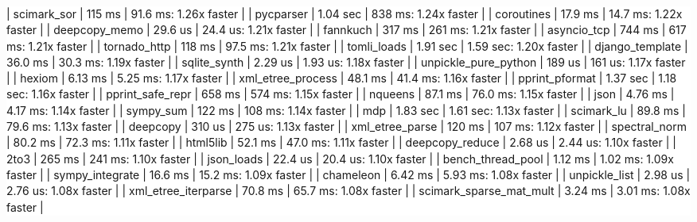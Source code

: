 | scimark_sor              | 115 ms                                                          | 91.6 ms: 1.26x faster                                                           |
| pycparser                | 1.04 sec                                                        | 838 ms: 1.24x faster                                                            |
| coroutines               | 17.9 ms                                                         | 14.7 ms: 1.22x faster                                                           |
| deepcopy_memo            | 29.6 us                                                         | 24.4 us: 1.21x faster                                                           |
| fannkuch                 | 317 ms                                                          | 261 ms: 1.21x faster                                                            |
| asyncio_tcp              | 744 ms                                                          | 617 ms: 1.21x faster                                                            |
| tornado_http             | 118 ms                                                          | 97.5 ms: 1.21x faster                                                           |
| tomli_loads              | 1.91 sec                                                        | 1.59 sec: 1.20x faster                                                          |
| django_template          | 36.0 ms                                                         | 30.3 ms: 1.19x faster                                                           |
| sqlite_synth             | 2.29 us                                                         | 1.93 us: 1.18x faster                                                           |
| unpickle_pure_python     | 189 us                                                          | 161 us: 1.17x faster                                                            |
| hexiom                   | 6.13 ms                                                         | 5.25 ms: 1.17x faster                                                           |
| xml_etree_process        | 48.1 ms                                                         | 41.4 ms: 1.16x faster                                                           |
| pprint_pformat           | 1.37 sec                                                        | 1.18 sec: 1.16x faster                                                          |
| pprint_safe_repr         | 658 ms                                                          | 574 ms: 1.15x faster                                                            |
| nqueens                  | 87.1 ms                                                         | 76.0 ms: 1.15x faster                                                           |
| json                     | 4.76 ms                                                         | 4.17 ms: 1.14x faster                                                           |
| sympy_sum                | 122 ms                                                          | 108 ms: 1.14x faster                                                            |
| mdp                      | 1.83 sec                                                        | 1.61 sec: 1.13x faster                                                          |
| scimark_lu               | 89.8 ms                                                         | 79.6 ms: 1.13x faster                                                           |
| deepcopy                 | 310 us                                                          | 275 us: 1.13x faster                                                            |
| xml_etree_parse          | 120 ms                                                          | 107 ms: 1.12x faster                                                            |
| spectral_norm            | 80.2 ms                                                         | 72.3 ms: 1.11x faster                                                           |
| html5lib                 | 52.1 ms                                                         | 47.0 ms: 1.11x faster                                                           |
| deepcopy_reduce          | 2.68 us                                                         | 2.44 us: 1.10x faster                                                           |
| 2to3                     | 265 ms                                                          | 241 ms: 1.10x faster                                                            |
| json_loads               | 22.4 us                                                         | 20.4 us: 1.10x faster                                                           |
| bench_thread_pool        | 1.12 ms                                                         | 1.02 ms: 1.09x faster                                                           |
| sympy_integrate          | 16.6 ms                                                         | 15.2 ms: 1.09x faster                                                           |
| chameleon                | 6.42 ms                                                         | 5.93 ms: 1.08x faster                                                           |
| unpickle_list            | 2.98 us                                                         | 2.76 us: 1.08x faster                                                           |
| xml_etree_iterparse      | 70.8 ms                                                         | 65.7 ms: 1.08x faster                                                           |
| scimark_sparse_mat_mult  | 3.24 ms                                                         | 3.01 ms: 1.08x faster                                                           |